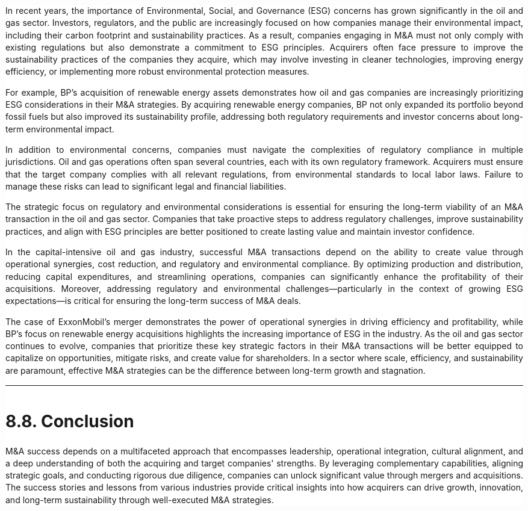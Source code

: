 <p style="text-align: justify;">
In recent years, the importance of Environmental, Social, and Governance (ESG) concerns has grown significantly in the oil and gas sector. Investors, regulators, and the public are increasingly focused on how companies manage their environmental impact, including their carbon footprint and sustainability practices. As a result, companies engaging in M&A must not only comply with existing regulations but also demonstrate a commitment to ESG principles. Acquirers often face pressure to improve the sustainability practices of the companies they acquire, which may involve investing in cleaner technologies, improving energy efficiency, or implementing more robust environmental protection measures.
</p>

<p style="text-align: justify;">
For example, BP’s acquisition of renewable energy assets demonstrates how oil and gas companies are increasingly prioritizing ESG considerations in their M&A strategies. By acquiring renewable energy companies, BP not only expanded its portfolio beyond fossil fuels but also improved its sustainability profile, addressing both regulatory requirements and investor concerns about long-term environmental impact.
</p>

<p style="text-align: justify;">
In addition to environmental concerns, companies must navigate the complexities of regulatory compliance in multiple jurisdictions. Oil and gas operations often span several countries, each with its own regulatory framework. Acquirers must ensure that the target company complies with all relevant regulations, from environmental standards to local labor laws. Failure to manage these risks can lead to significant legal and financial liabilities.
</p>

<p style="text-align: justify;">
The strategic focus on regulatory and environmental considerations is essential for ensuring the long-term viability of an M&A transaction in the oil and gas sector. Companies that take proactive steps to address regulatory challenges, improve sustainability practices, and align with ESG principles are better positioned to create lasting value and maintain investor confidence.
</p>

<p style="text-align: justify;">
In the capital-intensive oil and gas industry, successful M&A transactions depend on the ability to create value through operational synergies, cost reduction, and regulatory and environmental compliance. By optimizing production and distribution, reducing capital expenditures, and streamlining operations, companies can significantly enhance the profitability of their acquisitions. Moreover, addressing regulatory and environmental challenges—particularly in the context of growing ESG expectations—is critical for ensuring the long-term success of M&A deals.
</p>

<p style="text-align: justify;">
The case of ExxonMobil’s merger demonstrates the power of operational synergies in driving efficiency and profitability, while BP’s focus on renewable energy acquisitions highlights the increasing importance of ESG in the industry. As the oil and gas sector continues to evolve, companies that prioritize these key strategic factors in their M&A transactions will be better equipped to capitalize on opportunities, mitigate risks, and create value for shareholders. In a sector where scale, efficiency, and sustainability are paramount, effective M&A strategies can be the difference between long-term growth and stagnation.
</p>

---
# 8.8. Conclusion
<p style="text-align: justify;">
M&A success depends on a multifaceted approach that encompasses leadership, operational integration, cultural alignment, and a deep understanding of both the acquiring and target companies' strengths. By leveraging complementary capabilities, aligning strategic goals, and conducting rigorous due diligence, companies can unlock significant value through mergers and acquisitions. The success stories and lessons from various industries provide critical insights into how acquirers can drive growth, innovation, and long-term sustainability through well-executed M&A strategies.
</p>
